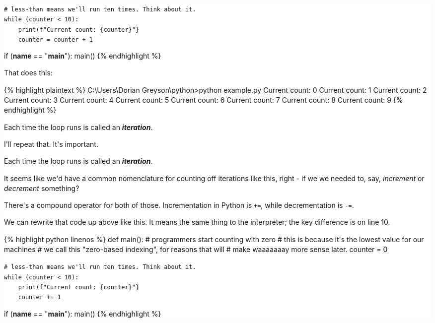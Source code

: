     # less-than means we'll run ten times. Think about it.
    while (counter < 10):
        print(f"Current count: {counter}"}
        counter = counter + 1

if (__name__ == "__main__"):
    main()
{% endhighlight %}

That does this:

{% highlight plaintext %}
C:\Users\Dorian Greyson\python>python example.py
Current count: 0
Current count: 1
Current count: 2
Current count: 3
Current count: 4
Current count: 5
Current count: 6
Current count: 7
Current count: 8
Current count: 9
{% endhighlight %}

Each time the loop runs is called an ***iteration***.

I'll repeat that. It's important.

Each time the loop runs is called an ***iteration***.

It seems like we'd have a common nomenclature for counting off iterations like this, right - if we we needed to, say, *increment* or *decrement* something?

There's a compound operator for both of those. Incrementation in Python is `+=`, while decrementation is `-=`.

We can rewrite that code up above like this. It means the same thing to the interpreter; the key difference is on line 10.

{% highlight python linenos %}
def main():
    # programmers start counting with zero
    # this is because it's the lowest value for our machines
    # we call this "zero-based indexing", for reasons that will
    # make waaaaaaay more sense later.
    counter = 0

    # less-than means we'll run ten times. Think about it.
    while (counter < 10):
        print(f"Current count: {counter}"}
        counter += 1

if (__name__ == "__main__"):
    main()
{% endhighlight %}
